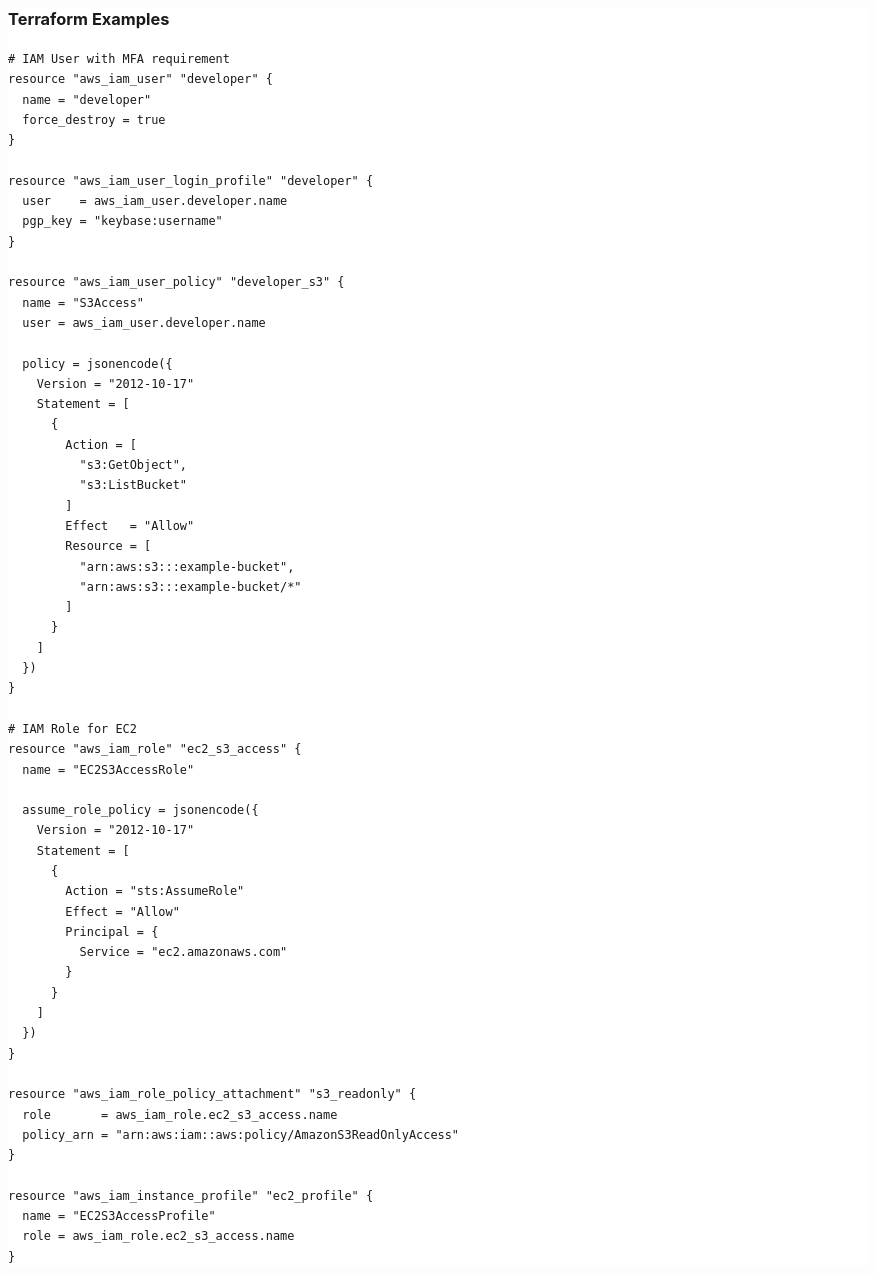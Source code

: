 ### Terraform Examples

```hcl
# IAM User with MFA requirement
resource "aws_iam_user" "developer" {
  name = "developer"
  force_destroy = true
}

resource "aws_iam_user_login_profile" "developer" {
  user    = aws_iam_user.developer.name
  pgp_key = "keybase:username"
}

resource "aws_iam_user_policy" "developer_s3" {
  name = "S3Access"
  user = aws_iam_user.developer.name

  policy = jsonencode({
    Version = "2012-10-17"
    Statement = [
      {
        Action = [
          "s3:GetObject",
          "s3:ListBucket"
        ]
        Effect   = "Allow"
        Resource = [
          "arn:aws:s3:::example-bucket",
          "arn:aws:s3:::example-bucket/*"
        ]
      }
    ]
  })
}

# IAM Role for EC2
resource "aws_iam_role" "ec2_s3_access" {
  name = "EC2S3AccessRole"

  assume_role_policy = jsonencode({
    Version = "2012-10-17"
    Statement = [
      {
        Action = "sts:AssumeRole"
        Effect = "Allow"
        Principal = {
          Service = "ec2.amazonaws.com"
        }
      }
    ]
  })
}

resource "aws_iam_role_policy_attachment" "s3_readonly" {
  role       = aws_iam_role.ec2_s3_access.name
  policy_arn = "arn:aws:iam::aws:policy/AmazonS3ReadOnlyAccess"
}

resource "aws_iam_instance_profile" "ec2_profile" {
  name = "EC2S3AccessProfile"
  role = aws_iam_role.ec2_s3_access.name
}
```